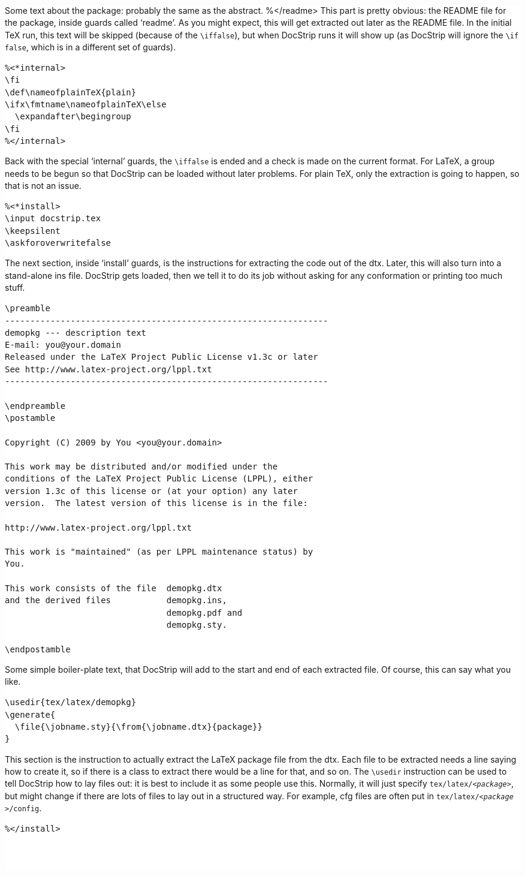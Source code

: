 Some text about the package: probably the same as the abstract.
%&lt;/readme&gt;</pre>
This part is pretty obvious: the README file for the package, inside guards called ‘readme’. As you might expect, this will get extracted out later as the README file.  In the initial TeX run, this text will be skipped (because of the <code>\iffalse</code>), but when DocStrip runs it will show up (as DocStrip will ignore the <code>\iffalse</code>, which is in a different set of guards).
<pre>%&lt;*internal&gt;
\fi
\def\nameofplainTeX{plain}
\ifx\fmtname\nameofplainTeX\else
  \expandafter\begingroup
\fi
%&lt;/internal&gt;</pre>
Back with the special ‘internal’ guards, the <code>\iffalse</code> is ended and a check is made on the current format. For LaTeX, a group needs to be begun so that DocStrip can be loaded without later problems. For plain TeX, only the extraction is going to happen, so that is not an issue.
<pre>%&lt;*install&gt;
\input docstrip.tex
\keepsilent
\askforoverwritefalse</pre>
The next section, inside ‘install’ guards, is the instructions for extracting the code out of the dtx. Later, this will also turn into a stand-alone ins file. DocStrip gets loaded, then we tell it to do its job without asking for any conformation or printing too much stuff.
<pre>\preamble
----------------------------------------------------------------
demopkg --- description text
E-mail: you@your.domain
Released under the LaTeX Project Public License v1.3c or later
See http://www.latex-project.org/lppl.txt
----------------------------------------------------------------

\endpreamble
\postamble

Copyright (C) 2009 by You &lt;you@your.domain&gt;

This work may be distributed and/or modified under the
conditions of the LaTeX Project Public License (LPPL), either
version 1.3c of this license or (at your option) any later
version.  The latest version of this license is in the file:

http://www.latex-project.org/lppl.txt

This work is "maintained" (as per LPPL maintenance status) by
You.

This work consists of the file  demopkg.dtx
and the derived files           demopkg.ins,
                                demopkg.pdf and
                                demopkg.sty.

\endpostamble</pre>
Some simple boiler-plate text, that DocStrip will add to the start and end of each extracted file. Of course, this can say what you like.
<pre>\usedir{tex/latex/demopkg}
\generate{
  \file{\jobname.sty}{\from{\jobname.dtx}{package}}
}</pre>
This section is the instruction to actually extract the LaTeX package file from the dtx. Each file to be extracted needs a line saying how to create it, so if there is a class to extract there would be a line for that, and so on. The <code>\usedir</code> instruction can be used to tell DocStrip how to lay files out: it is best to include it as some people use this. Normally, it will just specify <code>tex/latex/<em>&lt;package&gt;</em></code>, but might change if there are lots of files to lay out in a structured way. For example, cfg files are often put in <code>tex/latex/<em>&lt;package&gt;</em>/config</code>.
<pre>%&lt;/install&gt;